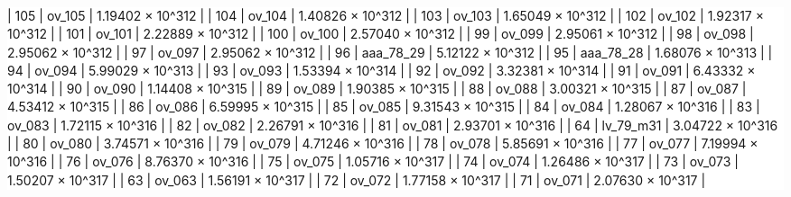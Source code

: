 | 105 | ov_105 | 1.19402 × 10^312 |
| 104 | ov_104 | 1.40826 × 10^312 |
| 103 | ov_103 | 1.65049 × 10^312 |
| 102 | ov_102 | 1.92317 × 10^312 |
| 101 | ov_101 | 2.22889 × 10^312 |
| 100 | ov_100 | 2.57040 × 10^312 |
| 99 | ov_099 | 2.95061 × 10^312 |
| 98 | ov_098 | 2.95062 × 10^312 |
| 97 | ov_097 | 2.95062 × 10^312 |
| 96 | aaa_78_29 | 5.12122 × 10^312 |
| 95 | aaa_78_28 | 1.68076 × 10^313 |
| 94 | ov_094 | 5.99029 × 10^313 |
| 93 | ov_093 | 1.53394 × 10^314 |
| 92 | ov_092 | 3.32381 × 10^314 |
| 91 | ov_091 | 6.43332 × 10^314 |
| 90 | ov_090 | 1.14408 × 10^315 |
| 89 | ov_089 | 1.90385 × 10^315 |
| 88 | ov_088 | 3.00321 × 10^315 |
| 87 | ov_087 | 4.53412 × 10^315 |
| 86 | ov_086 | 6.59995 × 10^315 |
| 85 | ov_085 | 9.31543 × 10^315 |
| 84 | ov_084 | 1.28067 × 10^316 |
| 83 | ov_083 | 1.72115 × 10^316 |
| 82 | ov_082 | 2.26791 × 10^316 |
| 81 | ov_081 | 2.93701 × 10^316 |
| 64 | lv_79_m31 | 3.04722 × 10^316 |
| 80 | ov_080 | 3.74571 × 10^316 |
| 79 | ov_079 | 4.71246 × 10^316 |
| 78 | ov_078 | 5.85691 × 10^316 |
| 77 | ov_077 | 7.19994 × 10^316 |
| 76 | ov_076 | 8.76370 × 10^316 |
| 75 | ov_075 | 1.05716 × 10^317 |
| 74 | ov_074 | 1.26486 × 10^317 |
| 73 | ov_073 | 1.50207 × 10^317 |
| 63 | ov_063 | 1.56191 × 10^317 |
| 72 | ov_072 | 1.77158 × 10^317 |
| 71 | ov_071 | 2.07630 × 10^317 |